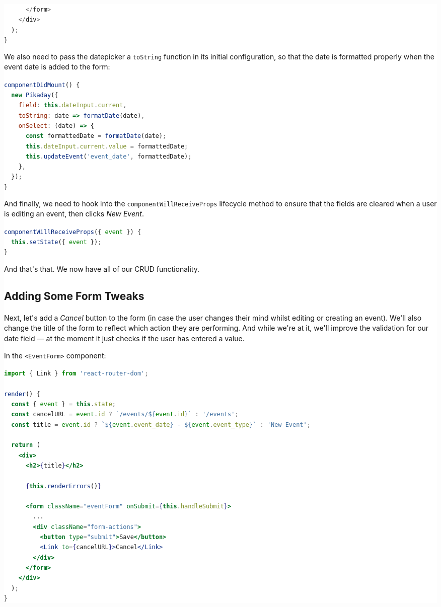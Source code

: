 ```jsx
      </form>
    </div>
  );
}
```

We also need to pass the datepicker a `toString` function in its initial configuration, so that the date is formatted properly when the event date is added to the form:

```js
componentDidMount() {
  new Pikaday({
    field: this.dateInput.current,
    toString: date => formatDate(date),
    onSelect: (date) => {
      const formattedDate = formatDate(date);
      this.dateInput.current.value = formattedDate;
      this.updateEvent('event_date', formattedDate);
    },
  });
}
```

And finally, we need to hook into the `componentWillReceiveProps` lifecycle method to ensure that the fields are cleared when a user is editing an event, then clicks _New Event_.

```js
componentWillReceiveProps({ event }) {
  this.setState({ event });
}
```
And that's that. We now have all of our CRUD functionality.

## Adding Some Form Tweaks

Next, let's add a _Cancel_ button to the form (in case the user changes their mind whilst editing or creating an event). We'll also change the title of the form to reflect which action they are performing. And while we're at it, we'll improve the validation for our date field — at the moment it just checks if the user has entered a value.

In the `<EventForm>` component:

```jsx
import { Link } from 'react-router-dom';

render() {
  const { event } = this.state;
  const cancelURL = event.id ? `/events/${event.id}` : '/events';
  const title = event.id ? `${event.event_date} - ${event.event_type}` : 'New Event';

  return (
    <div>
      <h2>{title}</h2>

      {this.renderErrors()}

      <form className="eventForm" onSubmit={this.handleSubmit}>
        ...
        <div className="form-actions">
          <button type="submit">Save</button>
          <Link to={cancelURL}>Cancel</Link>
        </div>
      </form>
    </div>
  );
}
```